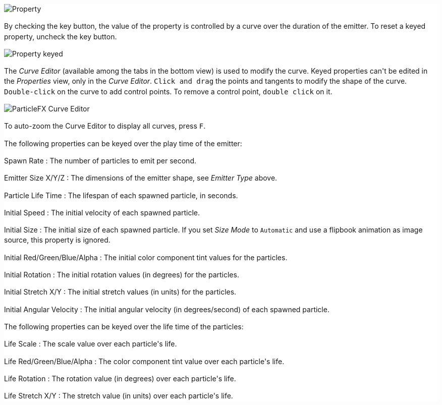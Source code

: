 ![Property](../images/particlefx/property.png)

By checking the key button, the value of the property is controlled by a curve over the duration of the emitter. To reset a keyed property, uncheck the key button.

![Property keyed](../images/particlefx/key.png)

The *Curve Editor* (available among the tabs in the bottom view) is used to modify the curve. Keyed properties can't be edited in the *Properties* view, only in the *Curve Editor*. <kbd>Click and drag</kbd> the points and tangents to modify the shape of the curve. <kbd>Double-click</kbd> on the curve to add control points. To remove a control point, <kbd>double click</kbd> on it.

![ParticleFX Curve Editor](../images/particlefx/curve_editor.png)

To auto-zoom the Curve Editor to display all curves, press <kbd>F</kbd>.

The following properties can be keyed over the play time of the emitter:

Spawn Rate
: The number of particles to emit per second.

Emitter Size X/Y/Z
: The dimensions of the emitter shape, see *Emitter Type* above.

Particle Life Time
: The lifespan of each spawned particle, in seconds.

Initial Speed
: The initial velocity of each spawned particle.

Initial Size
: The initial size of each spawned particle. If you set *Size Mode* to `Automatic` and use a flipbook animation as image source, this property is ignored.

Initial Red/Green/Blue/Alpha
: The initial color component tint values for the particles.

Initial Rotation
: The initial rotation values (in degrees) for the particles.

Initial Stretch X/Y
: The initial stretch values (in units) for the particles.

Initial Angular Velocity
: The initial angular velocity  (in degrees/second) of each spawned particle.

The following properties can be keyed over the life time of the particles:

Life Scale
: The scale value over each particle's life.

Life Red/Green/Blue/Alpha
: The color component tint value over each particle's life.

Life Rotation
: The rotation value (in degrees) over each particle's life.

Life Stretch X/Y
: The stretch value (in units) over each particle's life.
